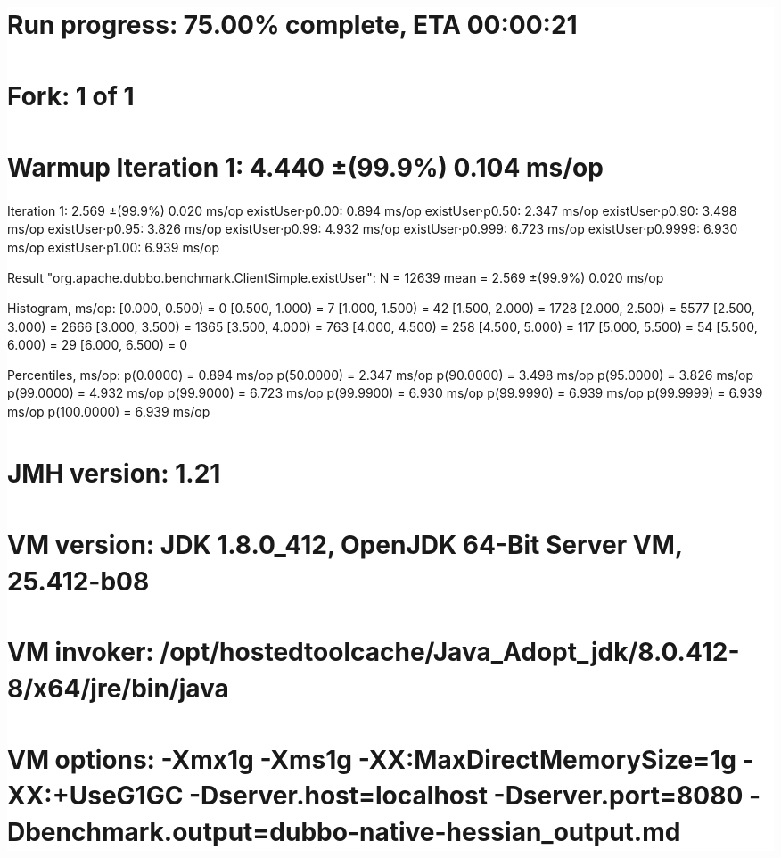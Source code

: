 # Run progress: 75.00% complete, ETA 00:00:21
# Fork: 1 of 1
# Warmup Iteration   1: 4.440 ±(99.9%) 0.104 ms/op
Iteration   1: 2.569 ±(99.9%) 0.020 ms/op
                 existUser·p0.00:   0.894 ms/op
                 existUser·p0.50:   2.347 ms/op
                 existUser·p0.90:   3.498 ms/op
                 existUser·p0.95:   3.826 ms/op
                 existUser·p0.99:   4.932 ms/op
                 existUser·p0.999:  6.723 ms/op
                 existUser·p0.9999: 6.930 ms/op
                 existUser·p1.00:   6.939 ms/op



Result "org.apache.dubbo.benchmark.ClientSimple.existUser":
  N = 12639
  mean =      2.569 ±(99.9%) 0.020 ms/op

  Histogram, ms/op:
    [0.000, 0.500) = 0 
    [0.500, 1.000) = 7 
    [1.000, 1.500) = 42 
    [1.500, 2.000) = 1728 
    [2.000, 2.500) = 5577 
    [2.500, 3.000) = 2666 
    [3.000, 3.500) = 1365 
    [3.500, 4.000) = 763 
    [4.000, 4.500) = 258 
    [4.500, 5.000) = 117 
    [5.000, 5.500) = 54 
    [5.500, 6.000) = 29 
    [6.000, 6.500) = 0 

  Percentiles, ms/op:
      p(0.0000) =      0.894 ms/op
     p(50.0000) =      2.347 ms/op
     p(90.0000) =      3.498 ms/op
     p(95.0000) =      3.826 ms/op
     p(99.0000) =      4.932 ms/op
     p(99.9000) =      6.723 ms/op
     p(99.9900) =      6.930 ms/op
     p(99.9990) =      6.939 ms/op
     p(99.9999) =      6.939 ms/op
    p(100.0000) =      6.939 ms/op


# JMH version: 1.21
# VM version: JDK 1.8.0_412, OpenJDK 64-Bit Server VM, 25.412-b08
# VM invoker: /opt/hostedtoolcache/Java_Adopt_jdk/8.0.412-8/x64/jre/bin/java
# VM options: -Xmx1g -Xms1g -XX:MaxDirectMemorySize=1g -XX:+UseG1GC -Dserver.host=localhost -Dserver.port=8080 -Dbenchmark.output=dubbo-native-hessian_output.md